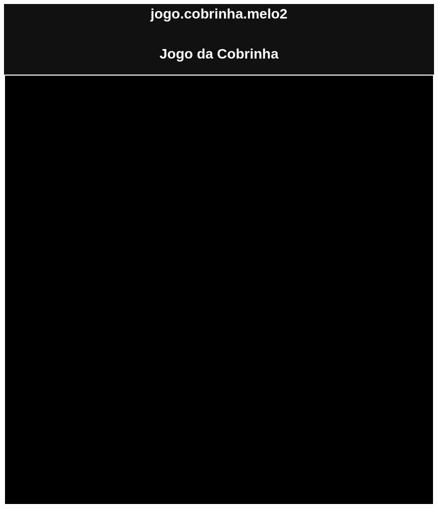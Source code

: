 # jogo.cobrinha.melo2
<!DOCTYPE html>
<html lang="pt-BR">
<head>
  <meta charset="UTF-8">
  <meta name="viewport" content="width=device-width, initial-scale=1.0">
  <title>Jogo da Cobrinha</title>
  <style>
    body {
      background-color: #111;
      color: white;
      font-family: Arial, sans-serif;
      text-align: center;
    }
    canvas {
      background-color: #000;
      display: block;
      margin: 20px auto;
      border: 2px solid #fff;
    }
    #game-over {
      display: none;
    }
  </style>
</head>
<body>
  <h1>Jogo da Cobrinha</h1>
  <canvas id="gameCanvas" width="400" height="400"></canvas>
  <div id="game-over">
    <h2>Você perdeu!</h2>
    <button onclick="restartGame()">Recomeçar</button>
  </div>

  <script>
    const canvas = document.getElementById('gameCanvas');
    const ctx = canvas.getContext('2d');
    const box = 20;
    const canvasSize = 400;
    let snake = [{ x: 200, y: 200 }];
    let direction = 'RIGHT';
    let food = generateFood();
    let snakeColor = getRandomColor();
    let game;

    document.addEventListener('keydown', changeDirection);

    function getRandomColor() {
      const letters = '0123456789ABCDEF';
      let color = '#';
      for (let i = 0; i < 6; i++) {
        color += letters[Math.floor(Math.random() * 16)];
      }
      return color;
    }
